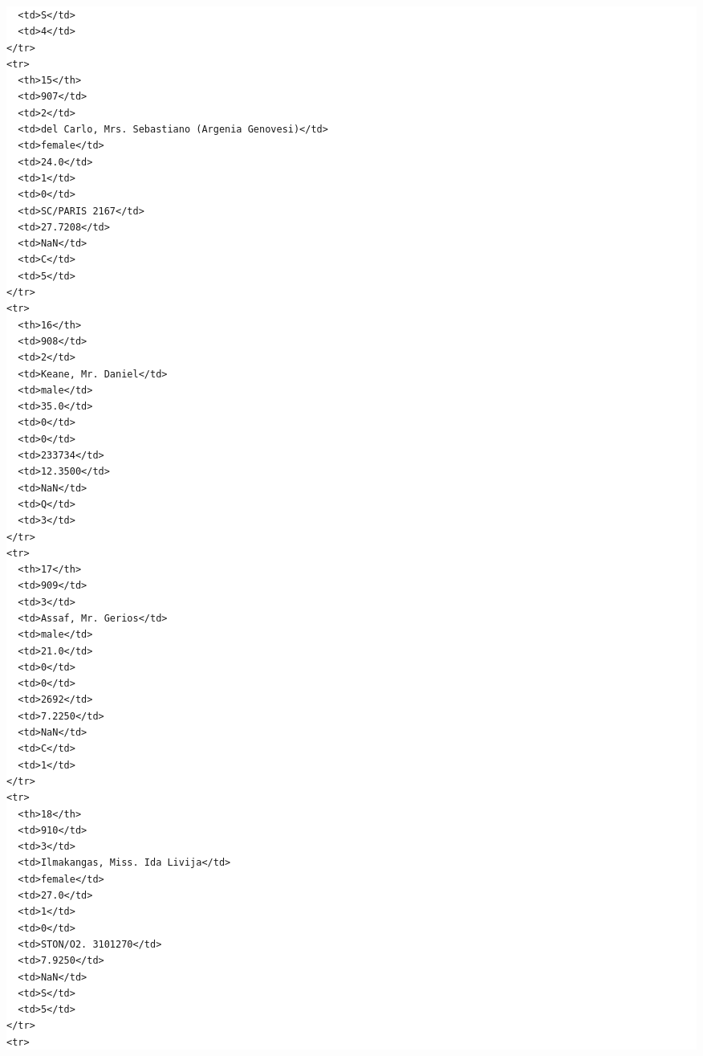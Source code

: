       <td>S</td>
      <td>4</td>
    </tr>
    <tr>
      <th>15</th>
      <td>907</td>
      <td>2</td>
      <td>del Carlo, Mrs. Sebastiano (Argenia Genovesi)</td>
      <td>female</td>
      <td>24.0</td>
      <td>1</td>
      <td>0</td>
      <td>SC/PARIS 2167</td>
      <td>27.7208</td>
      <td>NaN</td>
      <td>C</td>
      <td>5</td>
    </tr>
    <tr>
      <th>16</th>
      <td>908</td>
      <td>2</td>
      <td>Keane, Mr. Daniel</td>
      <td>male</td>
      <td>35.0</td>
      <td>0</td>
      <td>0</td>
      <td>233734</td>
      <td>12.3500</td>
      <td>NaN</td>
      <td>Q</td>
      <td>3</td>
    </tr>
    <tr>
      <th>17</th>
      <td>909</td>
      <td>3</td>
      <td>Assaf, Mr. Gerios</td>
      <td>male</td>
      <td>21.0</td>
      <td>0</td>
      <td>0</td>
      <td>2692</td>
      <td>7.2250</td>
      <td>NaN</td>
      <td>C</td>
      <td>1</td>
    </tr>
    <tr>
      <th>18</th>
      <td>910</td>
      <td>3</td>
      <td>Ilmakangas, Miss. Ida Livija</td>
      <td>female</td>
      <td>27.0</td>
      <td>1</td>
      <td>0</td>
      <td>STON/O2. 3101270</td>
      <td>7.9250</td>
      <td>NaN</td>
      <td>S</td>
      <td>5</td>
    </tr>
    <tr>